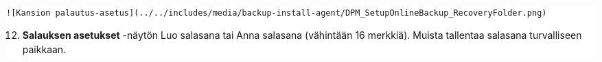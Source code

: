     ![Kansion palautus-asetus](../../includes/media/backup-install-agent/DPM_SetupOnlineBackup_RecoveryFolder.png)

12. **Salauksen asetukset** -näytön Luo salasana tai Anna salasana (vähintään 16 merkkiä). Muista tallentaa salasana turvalliseen paikkaan.
